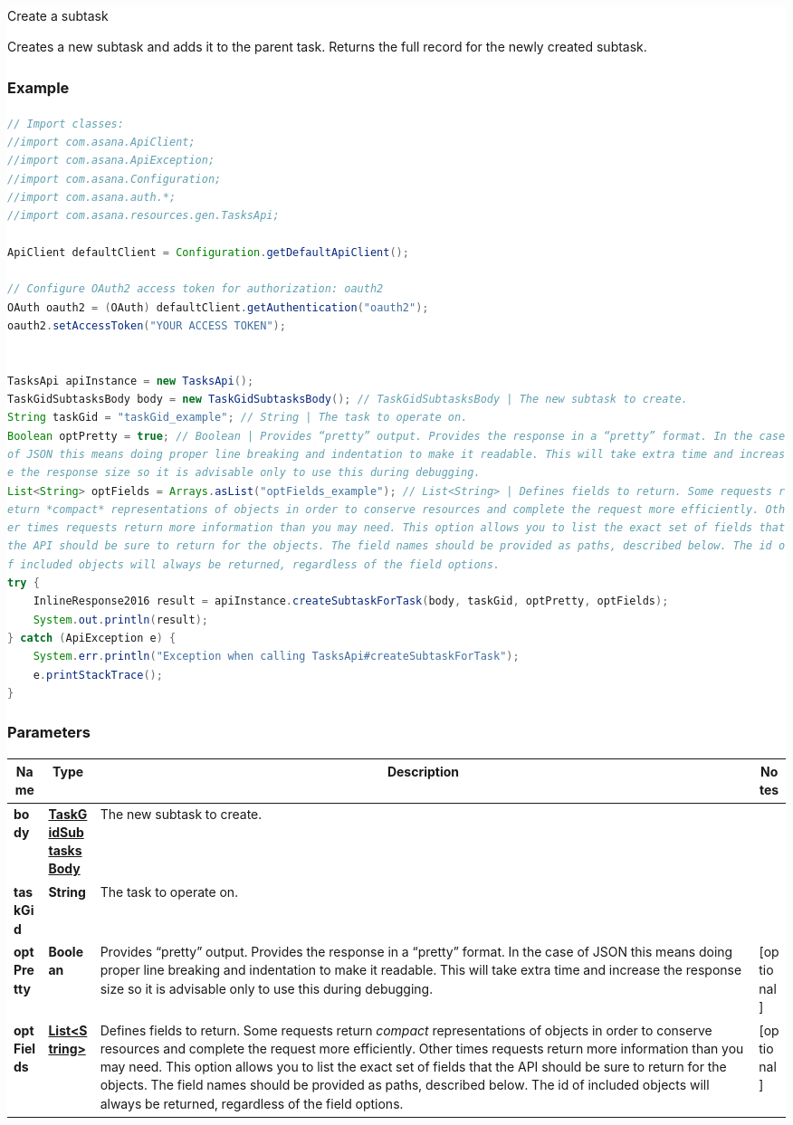 Create a subtask

Creates a new subtask and adds it to the parent task. Returns the full record for the newly created subtask.

### Example
```java
// Import classes:
//import com.asana.ApiClient;
//import com.asana.ApiException;
//import com.asana.Configuration;
//import com.asana.auth.*;
//import com.asana.resources.gen.TasksApi;

ApiClient defaultClient = Configuration.getDefaultApiClient();

// Configure OAuth2 access token for authorization: oauth2
OAuth oauth2 = (OAuth) defaultClient.getAuthentication("oauth2");
oauth2.setAccessToken("YOUR ACCESS TOKEN");


TasksApi apiInstance = new TasksApi();
TaskGidSubtasksBody body = new TaskGidSubtasksBody(); // TaskGidSubtasksBody | The new subtask to create.
String taskGid = "taskGid_example"; // String | The task to operate on.
Boolean optPretty = true; // Boolean | Provides “pretty” output. Provides the response in a “pretty” format. In the case of JSON this means doing proper line breaking and indentation to make it readable. This will take extra time and increase the response size so it is advisable only to use this during debugging.
List<String> optFields = Arrays.asList("optFields_example"); // List<String> | Defines fields to return. Some requests return *compact* representations of objects in order to conserve resources and complete the request more efficiently. Other times requests return more information than you may need. This option allows you to list the exact set of fields that the API should be sure to return for the objects. The field names should be provided as paths, described below. The id of included objects will always be returned, regardless of the field options.
try {
    InlineResponse2016 result = apiInstance.createSubtaskForTask(body, taskGid, optPretty, optFields);
    System.out.println(result);
} catch (ApiException e) {
    System.err.println("Exception when calling TasksApi#createSubtaskForTask");
    e.printStackTrace();
}
```

### Parameters

Name | Type | Description  | Notes
------------- | ------------- | ------------- | -------------
 **body** | [**TaskGidSubtasksBody**](TaskGidSubtasksBody.md)| The new subtask to create. |
 **taskGid** | **String**| The task to operate on. |
 **optPretty** | **Boolean**| Provides “pretty” output. Provides the response in a “pretty” format. In the case of JSON this means doing proper line breaking and indentation to make it readable. This will take extra time and increase the response size so it is advisable only to use this during debugging. | [optional]
 **optFields** | [**List&lt;String&gt;**](String.md)| Defines fields to return. Some requests return *compact* representations of objects in order to conserve resources and complete the request more efficiently. Other times requests return more information than you may need. This option allows you to list the exact set of fields that the API should be sure to return for the objects. The field names should be provided as paths, described below. The id of included objects will always be returned, regardless of the field options. | [optional]
